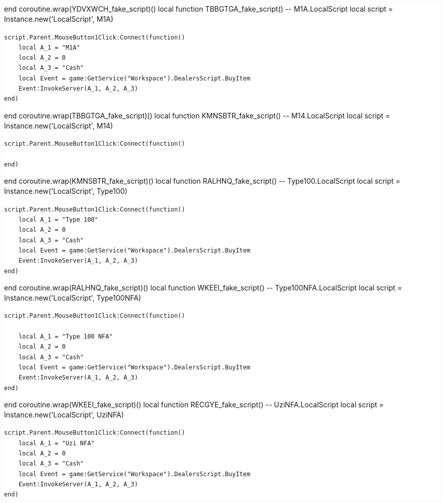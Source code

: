 end
coroutine.wrap(YDVXWCH_fake_script)()
local function TBBGTGA_fake_script() -- M1A.LocalScript 
	local script = Instance.new('LocalScript', M1A)

	script.Parent.MouseButton1Click:Connect(function()
		local A_1 = "M1A"
		local A_2 = 0
		local A_3 = "Cash"
		local Event = game:GetService("Workspace").DealersScript.BuyItem
		Event:InvokeServer(A_1, A_2, A_3)
	end)
	
end
coroutine.wrap(TBBGTGA_fake_script)()
local function KMNSBTR_fake_script() -- M14.LocalScript 
	local script = Instance.new('LocalScript', M14)

	script.Parent.MouseButton1Click:Connect(function()
		
	end)
	
end
coroutine.wrap(KMNSBTR_fake_script)()
local function RALHNQ_fake_script() -- Type100.LocalScript 
	local script = Instance.new('LocalScript', Type100)

	script.Parent.MouseButton1Click:Connect(function()
		local A_1 = "Type 100"
		local A_2 = 0
		local A_3 = "Cash"
		local Event = game:GetService("Workspace").DealersScript.BuyItem
		Event:InvokeServer(A_1, A_2, A_3)
	end)
	
end
coroutine.wrap(RALHNQ_fake_script)()
local function WKEEI_fake_script() -- Type100NFA.LocalScript 
	local script = Instance.new('LocalScript', Type100NFA)

	script.Parent.MouseButton1Click:Connect(function()
	
		local A_1 = "Type 100 NFA"
		local A_2 = 0
		local A_3 = "Cash"
		local Event = game:GetService("Workspace").DealersScript.BuyItem
		Event:InvokeServer(A_1, A_2, A_3)
	end)
	
end
coroutine.wrap(WKEEI_fake_script)()
local function RECGYE_fake_script() -- UziNFA.LocalScript 
	local script = Instance.new('LocalScript', UziNFA)

	script.Parent.MouseButton1Click:Connect(function()
		local A_1 = "Uzi NFA"
		local A_2 = 0
		local A_3 = "Cash"
		local Event = game:GetService("Workspace").DealersScript.BuyItem
		Event:InvokeServer(A_1, A_2, A_3)
	end)
	